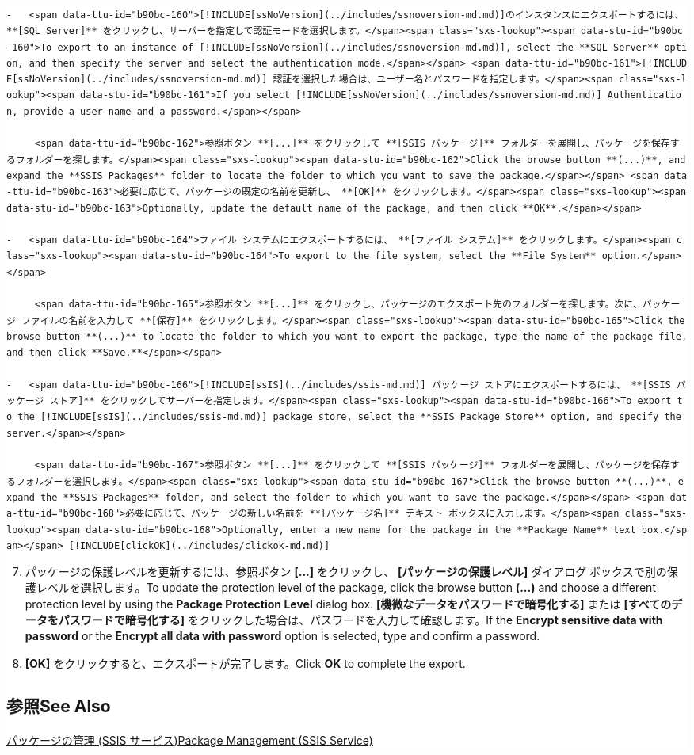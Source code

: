     -   <span data-ttu-id="b90bc-160">[!INCLUDE[ssNoVersion](../includes/ssnoversion-md.md)]のインスタンスにエクスポートするには、 **[SQL Server]** をクリックし、サーバーを指定して認証モードを選択します。</span><span class="sxs-lookup"><span data-stu-id="b90bc-160">To export to an instance of [!INCLUDE[ssNoVersion](../includes/ssnoversion-md.md)], select the **SQL Server** option, and then specify the server and select the authentication mode.</span></span> <span data-ttu-id="b90bc-161">[!INCLUDE[ssNoVersion](../includes/ssnoversion-md.md)] 認証を選択した場合は、ユーザー名とパスワードを指定します。</span><span class="sxs-lookup"><span data-stu-id="b90bc-161">If you select [!INCLUDE[ssNoVersion](../includes/ssnoversion-md.md)] Authentication, provide a user name and a password.</span></span>  
  
         <span data-ttu-id="b90bc-162">参照ボタン **[...]** をクリックして **[SSIS パッケージ]** フォルダーを展開し、パッケージを保存するフォルダーを探します。</span><span class="sxs-lookup"><span data-stu-id="b90bc-162">Click the browse button **(...)**, and expand the **SSIS Packages** folder to locate the folder to which you want to save the package.</span></span> <span data-ttu-id="b90bc-163">必要に応じて、パッケージの既定の名前を更新し、 **[OK]** をクリックします。</span><span class="sxs-lookup"><span data-stu-id="b90bc-163">Optionally, update the default name of the package, and then click **OK**.</span></span>  
  
    -   <span data-ttu-id="b90bc-164">ファイル システムにエクスポートするには、 **[ファイル システム]** をクリックします。</span><span class="sxs-lookup"><span data-stu-id="b90bc-164">To export to the file system, select the **File System** option.</span></span>  
  
         <span data-ttu-id="b90bc-165">参照ボタン **[...]** をクリックし、パッケージのエクスポート先のフォルダーを探します。次に、パッケージ ファイルの名前を入力して **[保存]** をクリックします。</span><span class="sxs-lookup"><span data-stu-id="b90bc-165">Click the browse button **(...)** to locate the folder to which you want to export the package, type the name of the package file, and then click **Save.**</span></span>  
  
    -   <span data-ttu-id="b90bc-166">[!INCLUDE[ssIS](../includes/ssis-md.md)] パッケージ ストアにエクスポートするには、 **[SSIS パッケージ ストア]** をクリックしてサーバーを指定します。</span><span class="sxs-lookup"><span data-stu-id="b90bc-166">To export to the [!INCLUDE[ssIS](../includes/ssis-md.md)] package store, select the **SSIS Package Store** option, and specify the server.</span></span>  
  
         <span data-ttu-id="b90bc-167">参照ボタン **[...]** をクリックして **[SSIS パッケージ]** フォルダーを展開し、パッケージを保存するフォルダーを選択します。</span><span class="sxs-lookup"><span data-stu-id="b90bc-167">Click the browse button **(...)**, expand the **SSIS Packages** folder, and select the folder to which you want to save the package.</span></span> <span data-ttu-id="b90bc-168">必要に応じて、パッケージの新しい名前を **[パッケージ名]** テキスト ボックスに入力します。</span><span class="sxs-lookup"><span data-stu-id="b90bc-168">Optionally, enter a new name for the package in the **Package Name** text box.</span></span> [!INCLUDE[clickOK](../includes/clickok-md.md)]  
  
7.  <span data-ttu-id="b90bc-169">パッケージの保護レベルを更新するには、参照ボタン **[...]** をクリックし、 **[パッケージの保護レベル]** ダイアログ ボックスで別の保護レベルを選択します。</span><span class="sxs-lookup"><span data-stu-id="b90bc-169">To update the protection level of the package, click the browse button **(...)** and choose a different protection level by using the **Package Protection Level** dialog box.</span></span> <span data-ttu-id="b90bc-170">**[機微なデータをパスワードで暗号化する]** または **[すべてのデータをパスワードで暗号化する]** をクリックした場合は、パスワードを入力して確認します。</span><span class="sxs-lookup"><span data-stu-id="b90bc-170">If the **Encrypt sensitive data with password** or the **Encrypt all data with password** option is selected, type and confirm a password.</span></span>  
  
8.  <span data-ttu-id="b90bc-171">**[OK]** をクリックすると、エクスポートが完了します。</span><span class="sxs-lookup"><span data-stu-id="b90bc-171">Click **OK** to complete the export.</span></span>  
  
## <a name="see-also"></a><span data-ttu-id="b90bc-172">参照</span><span class="sxs-lookup"><span data-stu-id="b90bc-172">See Also</span></span>  
 [<span data-ttu-id="b90bc-173">パッケージの管理 &#40;SSIS サービス&#41;</span><span class="sxs-lookup"><span data-stu-id="b90bc-173">Package Management &#40;SSIS Service&#41;</span></span>](service/package-management-ssis-service.md)  
  
  
